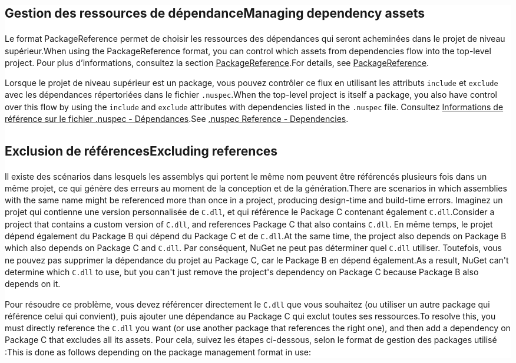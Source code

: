 ## <a name="managing-dependency-assets"></a><span data-ttu-id="2b7c8-173">Gestion des ressources de dépendance</span><span class="sxs-lookup"><span data-stu-id="2b7c8-173">Managing dependency assets</span></span>

<span data-ttu-id="2b7c8-174">Le format PackageReference permet de choisir les ressources des dépendances qui seront acheminées dans le projet de niveau supérieur.</span><span class="sxs-lookup"><span data-stu-id="2b7c8-174">When using the PackageReference format, you can control which assets from dependencies flow into the top-level project.</span></span> <span data-ttu-id="2b7c8-175">Pour plus d’informations, consultez la section [PackageReference](../consume-packages/package-references-in-project-files.md#controlling-dependency-assets).</span><span class="sxs-lookup"><span data-stu-id="2b7c8-175">For details, see [PackageReference](../consume-packages/package-references-in-project-files.md#controlling-dependency-assets).</span></span>

<span data-ttu-id="2b7c8-176">Lorsque le projet de niveau supérieur est un package, vous pouvez contrôler ce flux en utilisant les attributs `include` et `exclude` avec les dépendances répertoriées dans le fichier `.nuspec`.</span><span class="sxs-lookup"><span data-stu-id="2b7c8-176">When the top-level project is itself a package, you also have control over this flow by using the `include` and `exclude` attributes with dependencies listed in the `.nuspec` file.</span></span> <span data-ttu-id="2b7c8-177">Consultez [Informations de référence sur le fichier .nuspec - Dépendances](../reference/nuspec.md#dependencies).</span><span class="sxs-lookup"><span data-stu-id="2b7c8-177">See [.nuspec Reference - Dependencies](../reference/nuspec.md#dependencies).</span></span>

## <a name="excluding-references"></a><span data-ttu-id="2b7c8-178">Exclusion de références</span><span class="sxs-lookup"><span data-stu-id="2b7c8-178">Excluding references</span></span>

<span data-ttu-id="2b7c8-179">Il existe des scénarios dans lesquels les assemblys qui portent le même nom peuvent être référencés plusieurs fois dans un même projet, ce qui génère des erreurs au moment de la conception et de la génération.</span><span class="sxs-lookup"><span data-stu-id="2b7c8-179">There are scenarios in which assemblies with the same name might be referenced more than once in a project, producing design-time and build-time errors.</span></span> <span data-ttu-id="2b7c8-180">Imaginez un projet qui contienne une version personnalisée de `C.dll`, et qui référence le Package C contenant également `C.dll`.</span><span class="sxs-lookup"><span data-stu-id="2b7c8-180">Consider a project that contains a custom version of `C.dll`, and references Package C that also contains `C.dll`.</span></span> <span data-ttu-id="2b7c8-181">En même temps, le projet dépend également du Package B qui dépend du Package C et de `C.dll`.</span><span class="sxs-lookup"><span data-stu-id="2b7c8-181">At the same time, the project also depends on Package B which also depends on Package C and `C.dll`.</span></span> <span data-ttu-id="2b7c8-182">Par conséquent, NuGet ne peut pas déterminer quel `C.dll` utiliser. Toutefois, vous ne pouvez pas supprimer la dépendance du projet au Package C, car le Package B en dépend également.</span><span class="sxs-lookup"><span data-stu-id="2b7c8-182">As a result, NuGet can't determine which `C.dll` to use, but you can't just remove the project's dependency on Package C because Package B also depends on it.</span></span>

<span data-ttu-id="2b7c8-183">Pour résoudre ce problème, vous devez référencer directement le `C.dll` que vous souhaitez (ou utiliser un autre package qui référence celui qui convient), puis ajouter une dépendance au Package C qui exclut toutes ses ressources.</span><span class="sxs-lookup"><span data-stu-id="2b7c8-183">To resolve this, you must directly reference the `C.dll` you want (or use another package that references the right one), and then add a dependency on Package C that excludes all its assets.</span></span> <span data-ttu-id="2b7c8-184">Pour cela, suivez les étapes ci-dessous, selon le format de gestion des packages utilisé :</span><span class="sxs-lookup"><span data-stu-id="2b7c8-184">This is done as follows depending on the package management format in use:</span></span>
